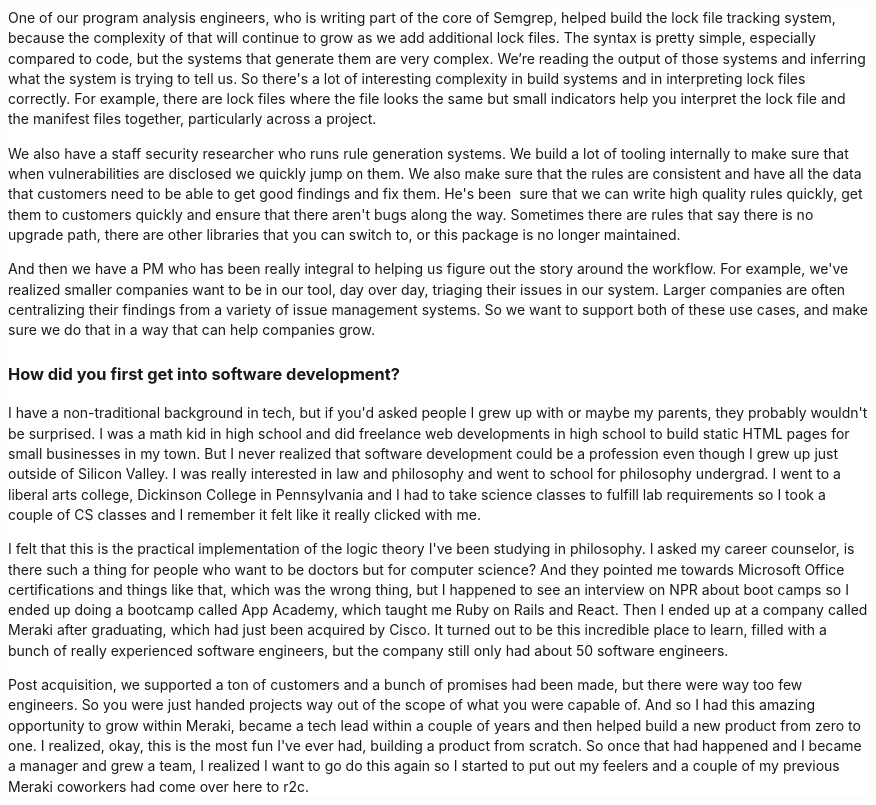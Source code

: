 One of our program analysis engineers, who is writing part of the core of
Semgrep, helped build the lock file tracking system, because the complexity of
that will continue to grow as we add additional lock files. The syntax is pretty
simple, especially compared to code, but the systems that generate them are very
complex. We’re reading the output of those systems and inferring what the system
is trying to tell us. So there's a lot of interesting complexity in build
systems and in interpreting lock files correctly. For example, there are lock
files where the file looks the same but small indicators help you interpret the
lock file and the manifest files together, particularly across a project.

We also have a staff security researcher who runs rule generation systems. We
build a lot of tooling internally to make sure that when vulnerabilities are
disclosed we quickly jump on them. We also make sure that the rules are
consistent and have all the data that customers need to be able to get good
findings and fix them. He's been  sure that we can write high quality rules
quickly, get them to customers quickly and ensure that there aren't bugs along
the way. Sometimes there are rules that say there is no upgrade path, there are
other libraries that you can switch to, or this package is no longer maintained.

And then we have a PM who has been really integral to helping us figure out the
story around the workflow. For example, we've realized smaller companies want to
be in our tool, day over day, triaging their issues in our system. Larger
companies are often centralizing their findings from a variety of issue
management systems. So we want to support both of these use cases, and make sure
we do that in a way that can help companies grow.

### How did you first get into software development?

I have a non-traditional background in tech, but if you'd asked people I grew up
with or maybe my parents, they probably wouldn't be surprised. I was a math kid
in high school and did freelance web developments in high school to build static
HTML pages for small businesses in my town. But I never realized that software
development could be a profession even though I grew up just outside of Silicon
Valley. I was really interested in law and philosophy and went to school for
philosophy undergrad. I went to a liberal arts college, Dickinson College in
Pennsylvania and I had to take science classes to fulfill lab requirements so I
took a couple of CS classes and I remember it felt like it really clicked with
me.

I felt that this is the practical implementation of the logic theory I've been
studying in philosophy. I asked my career counselor, is there such a thing for
people who want to be doctors but for computer science? And they pointed me
towards Microsoft Office certifications and things like that, which was the
wrong thing, but I happened to see an interview on NPR about boot camps so I
ended up doing a bootcamp called App Academy, which taught me Ruby on Rails and
React. Then I ended up at a company called Meraki after graduating, which had
just been acquired by Cisco. It turned out to be this incredible place to learn,
filled with a bunch of really experienced software engineers, but the company
still only had about 50 software engineers.

Post acquisition, we supported a ton of customers and a bunch of promises had
been made, but there were way too few engineers. So you were just handed
projects way out of the scope of what you were capable of. And so I had this
amazing opportunity to grow within Meraki, became a tech lead within a couple of
years and then helped build a new product from zero to one. I realized, okay,
this is the most fun I've ever had, building a product from scratch. So once
that had happened and I became a manager and grew a team, I realized I want to
go do this again so I started to put out my feelers and a couple of my previous
Meraki coworkers had come over here to r2c.
